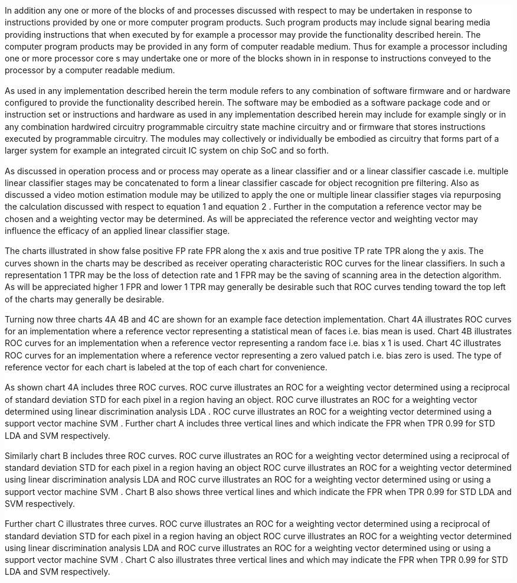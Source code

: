 In addition any one or more of the blocks of and processes discussed with respect to may be undertaken in response to instructions provided by one or more computer program products. Such program products may include signal bearing media providing instructions that when executed by for example a processor may provide the functionality described herein. The computer program products may be provided in any form of computer readable medium. Thus for example a processor including one or more processor core s may undertake one or more of the blocks shown in in response to instructions conveyed to the processor by a computer readable medium.

As used in any implementation described herein the term module refers to any combination of software firmware and or hardware configured to provide the functionality described herein. The software may be embodied as a software package code and or instruction set or instructions and hardware as used in any implementation described herein may include for example singly or in any combination hardwired circuitry programmable circuitry state machine circuitry and or firmware that stores instructions executed by programmable circuitry. The modules may collectively or individually be embodied as circuitry that forms part of a larger system for example an integrated circuit IC system on chip SoC and so forth.

As discussed in operation process and or process may operate as a linear classifier and or a linear classifier cascade i.e. multiple linear classifier stages may be concatenated to form a linear classifier cascade for object recognition pre filtering. Also as discussed a video motion estimation module may be utilized to apply the one or multiple linear classifier stages via repurposing the calculation discussed with respect to equation 1 and equation 2 . Further in the computation a reference vector may be chosen and a weighting vector may be determined. As will be appreciated the reference vector and weighting vector may influence the efficacy of an applied linear classifier stage.

The charts illustrated in show false positive FP rate FPR along the x axis and true positive TP rate TPR along the y axis. The curves shown in the charts may be described as receiver operating characteristic ROC curves for the linear classifiers. In such a representation 1 TPR may be the loss of detection rate and 1 FPR may be the saving of scanning area in the detection algorithm. As will be appreciated higher 1 FPR and lower 1 TPR may generally be desirable such that ROC curves tending toward the top left of the charts may generally be desirable.

Turning now three charts 4A 4B and 4C are shown for an example face detection implementation. Chart 4A illustrates ROC curves for an implementation where a reference vector representing a statistical mean of faces i.e. bias mean is used. Chart 4B illustrates ROC curves for an implementation when a reference vector representing a random face i.e. bias x 1 is used. Chart 4C illustrates ROC curves for an implementation where a reference vector representing a zero valued patch i.e. bias zero is used. The type of reference vector for each chart is labeled at the top of each chart for convenience.

As shown chart 4A includes three ROC curves. ROC curve illustrates an ROC for a weighting vector determined using a reciprocal of standard deviation STD for each pixel in a region having an object. ROC curve illustrates an ROC for a weighting vector determined using linear discrimination analysis LDA . ROC curve illustrates an ROC for a weighting vector determined using a support vector machine SVM . Further chart A includes three vertical lines and which indicate the FPR when TPR 0.99 for STD LDA and SVM respectively.

Similarly chart B includes three ROC curves. ROC curve illustrates an ROC for a weighting vector determined using a reciprocal of standard deviation STD for each pixel in a region having an object ROC curve illustrates an ROC for a weighting vector determined using linear discrimination analysis LDA and ROC curve illustrates an ROC for a weighting vector determined using or using a support vector machine SVM . Chart B also shows three vertical lines and which indicate the FPR when TPR 0.99 for STD LDA and SVM respectively.

Further chart C illustrates three curves. ROC curve illustrates an ROC for a weighting vector determined using a reciprocal of standard deviation STD for each pixel in a region having an object ROC curve illustrates an ROC for a weighting vector determined using linear discrimination analysis LDA and ROC curve illustrates an ROC for a weighting vector determined using or using a support vector machine SVM . Chart C also illustrates three vertical lines and which may indicate the FPR when TPR 0.99 for STD LDA and SVM respectively.
